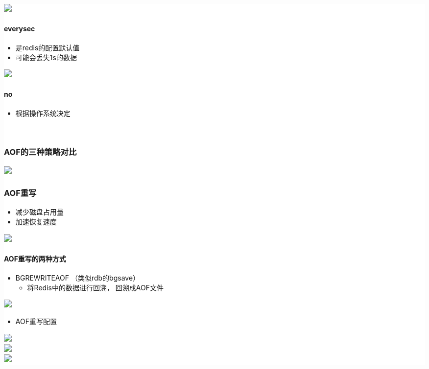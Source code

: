 <img src="https://cdn.staticaly.com/gh/ratears/image-hosting@main/blog-img-bed/image.1nz1bf5i1ojk.webp" width="50%" />

<br>

#### everysec

- 是redis的配置默认值
- 可能会丢失1s的数据

<img src="https://cdn.staticaly.com/gh/ratears/image-hosting@main/blog-img-bed/image.5uvzghtr78s0.webp" width="50%" />

<br>

#### no

- 根据操作系统决定

<br>

### AOF的三种策略对比

<img src="https://cdn.staticaly.com/gh/ratears/image-hosting@main/blog-img-bed/image.7ezkvv0o0bg0.webp" width="50%" />

<br>

### AOF重写

- 减少磁盘占用量
- 加速恢复速度

<img src="https://cdn.staticaly.com/gh/ratears/image-hosting@main/blog-img-bed/image.3hr6crymmo0.webp" width="50%" />

<br>

#### AOF重写的两种方式

- BGREWRITEAOF （类似rdb的bgsave）
  - 将Redis中的数据进行回溯， 回溯成AOF文件

<img src="https://cdn.staticaly.com/gh/ratears/image-hosting@main/blog-img-bed/image.5j30ijjpor40.webp" width="50%" />

<br>

- AOF重写配置

<img src="https://cdn.staticaly.com/gh/ratears/image-hosting@main/blog-img-bed/image.72n439aom900.webp" width="50%" />

<br>

<img src="https://cdn.staticaly.com/gh/ratears/image-hosting@main/blog-img-bed/image.5wl4pwfy7ds0.webp" width="50%" />

<br>

<img src="https://cdn.staticaly.com/gh/ratears/image-hosting@main/blog-img-bed/image.yskrqzxtakw.webp" width="50%" />
